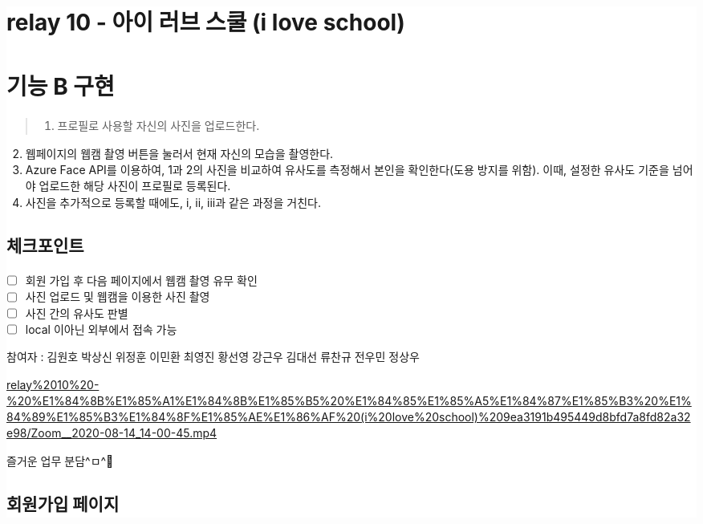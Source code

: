 # relay 10 - 아이 러브 스쿨 (i love school)

# 기능 B 구현

> 1. 프로필로 사용할 자신의 사진을 업로드한다.
2. 웹페이지의 웹캠 촬영 버튼을 눌러서 현재 자신의 모습을 촬영한다.
3. Azure Face API를 이용하여, 1과 2의 사진을 비교하여 유사도를 측정해서 본인을 확인한다(도용 방지를 위함).
 이때, 설정한 유사도 기준을 넘어야 업로드한 해당 사진이 프로필로 등록된다.
4. 사진을 추가적으로 등록할 때에도, i, ii, iii과 같은 과정을 거친다.

## 체크포인트

- [ ]  회원 가입 후 다음 페이지에서 웹캠 촬영 유무 확인
- [ ]  사진 업로드 및 웹캠을 이용한 사진 촬영
- [ ]  사진 간의 유사도 판별
- [ ]  local 이아닌 외부에서 접속 가능

참여자 : 김원호 박상신 위정훈 이민환 최영진 황선영 강근우 김대선 류찬규 전우민 정상우

[relay%2010%20-%20%E1%84%8B%E1%85%A1%E1%84%8B%E1%85%B5%20%E1%84%85%E1%85%A5%E1%84%87%E1%85%B3%20%E1%84%89%E1%85%B3%E1%84%8F%E1%85%AE%E1%86%AF%20(i%20love%20school)%209ea3191b495449d8bfd7a8fd82a32e98/Zoom__2020-08-14_14-00-45.mp4](relay%2010%20-%20%E1%84%8B%E1%85%A1%E1%84%8B%E1%85%B5%20%E1%84%85%E1%85%A5%E1%84%87%E1%85%B3%20%E1%84%89%E1%85%B3%E1%84%8F%E1%85%AE%E1%86%AF%20(i%20love%20school)%209ea3191b495449d8bfd7a8fd82a32e98/Zoom__2020-08-14_14-00-45.mp4)

즐거운 업무 분담^ㅁ^🤣

## 회원가입 페이지

